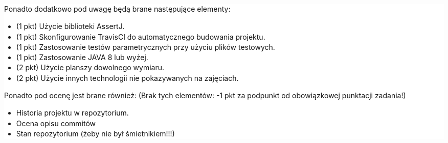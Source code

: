 Ponadto dodatkowo pod uwagę będą brane następujące elementy: 

- (1 pkt) Użycie biblioteki AssertJ.
- (1 pkt) Skonfigurowanie TravisCI do automatycznego budowania projektu.
- (1 pkt) Zastosowanie testów parametrycznych przy użyciu plików testowych.
- (1 pkt) Zastosowanie JAVA 8 lub wyżej.
- (2 pkt) Użycie planszy dowolnego wymiaru.
- (2 pkt) Użycie innych technologii nie pokazywanych na zajęciach.

Ponadto pod ocenę jest brane również: (Brak tych elementów: -1 pkt za
podpunkt od obowiązkowej punktacji zadania!)
- Historia projektu w repozytorium.
- Ocena opisu commitów 
- Stan repozytorium (żeby nie był śmietnikiem!!!)
